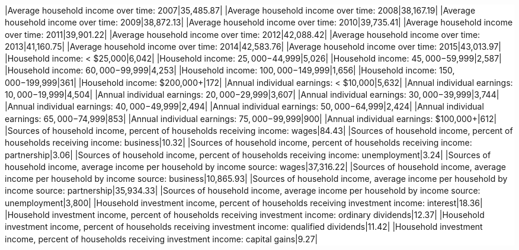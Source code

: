 |Average household income over time: 2007|35,485.87|
|Average household income over time: 2008|38,167.19|
|Average household income over time: 2009|38,872.13|
|Average household income over time: 2010|39,735.41|
|Average household income over time: 2011|39,901.22|
|Average household income over time: 2012|42,088.42|
|Average household income over time: 2013|41,160.75|
|Average household income over time: 2014|42,583.76|
|Average household income over time: 2015|43,013.97|
|Household income: < $25,000|6,042|
|Household income: $25,000-$44,999|5,026|
|Household income: $45,000-$59,999|2,587|
|Household income: $60,000-$99,999|4,253|
|Household income: $100,000-$149,999|1,656|
|Household income: $150,000-$199,999|361|
|Household income: $200,000+|172|
|Annual individual earnings: < $10,000|5,632|
|Annual individual earnings: $10,000-$19,999|4,504|
|Annual individual earnings: $20,000-$29,999|3,607|
|Annual individual earnings: $30,000-$39,999|3,744|
|Annual individual earnings: $40,000-$49,999|2,494|
|Annual individual earnings: $50,000-$64,999|2,424|
|Annual individual earnings: $65,000-$74,999|853|
|Annual individual earnings: $75,000-$99,999|900|
|Annual individual earnings: $100,000+|612|
|Sources of household income, percent of households receiving income: wages|84.43|
|Sources of household income, percent of households receiving income: business|10.32|
|Sources of household income, percent of households receiving income: partnership|3.06|
|Sources of household income, percent of households receiving income: unemployment|3.24|
|Sources of household income, average income per household by income source: wages|37,316.22|
|Sources of household income, average income per household by income source: business|10,865.93|
|Sources of household income, average income per household by income source: partnership|35,934.33|
|Sources of household income, average income per household by income source: unemployment|3,800|
|Household investment income, percent of households receiving investment income: interest|18.36|
|Household investment income, percent of households receiving investment income: ordinary dividends|12.37|
|Household investment income, percent of households receiving investment income: qualified dividends|11.42|
|Household investment income, percent of households receiving investment income: capital gains|9.27|